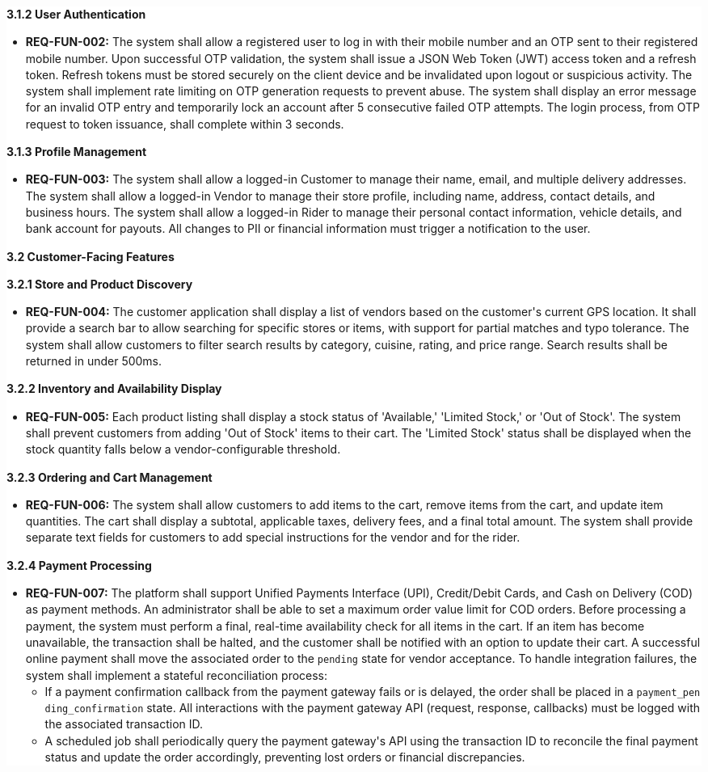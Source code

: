**3.1.2 User Authentication**

*   **REQ-FUN-002:** The system shall allow a registered user to log in with their mobile number and an OTP sent to their registered mobile number. Upon successful OTP validation, the system shall issue a JSON Web Token (JWT) access token and a refresh token. Refresh tokens must be stored securely on the client device and be invalidated upon logout or suspicious activity. The system shall implement rate limiting on OTP generation requests to prevent abuse. The system shall display an error message for an invalid OTP entry and temporarily lock an account after 5 consecutive failed OTP attempts. The login process, from OTP request to token issuance, shall complete within 3 seconds.

**3.1.3 Profile Management**

*   **REQ-FUN-003:** The system shall allow a logged-in Customer to manage their name, email, and multiple delivery addresses. The system shall allow a logged-in Vendor to manage their store profile, including name, address, contact details, and business hours. The system shall allow a logged-in Rider to manage their personal contact information, vehicle details, and bank account for payouts. All changes to PII or financial information must trigger a notification to the user.

**3.2 Customer-Facing Features**

**3.2.1 Store and Product Discovery**

*   **REQ-FUN-004:** The customer application shall display a list of vendors based on the customer's current GPS location. It shall provide a search bar to allow searching for specific stores or items, with support for partial matches and typo tolerance. The system shall allow customers to filter search results by category, cuisine, rating, and price range. Search results shall be returned in under 500ms.

**3.2.2 Inventory and Availability Display**

*   **REQ-FUN-005:** Each product listing shall display a stock status of 'Available,' 'Limited Stock,' or 'Out of Stock'. The system shall prevent customers from adding 'Out of Stock' items to their cart. The 'Limited Stock' status shall be displayed when the stock quantity falls below a vendor-configurable threshold.

**3.2.3 Ordering and Cart Management**

*   **REQ-FUN-006:** The system shall allow customers to add items to the cart, remove items from the cart, and update item quantities. The cart shall display a subtotal, applicable taxes, delivery fees, and a final total amount. The system shall provide separate text fields for customers to add special instructions for the vendor and for the rider.

**3.2.4 Payment Processing**

*   **REQ-FUN-007:** The platform shall support Unified Payments Interface (UPI), Credit/Debit Cards, and Cash on Delivery (COD) as payment methods. An administrator shall be able to set a maximum order value limit for COD orders. Before processing a payment, the system must perform a final, real-time availability check for all items in the cart. If an item has become unavailable, the transaction shall be halted, and the customer shall be notified with an option to update their cart. A successful online payment shall move the associated order to the `pending` state for vendor acceptance. To handle integration failures, the system shall implement a stateful reconciliation process:
    *   If a payment confirmation callback from the payment gateway fails or is delayed, the order shall be placed in a `payment_pending_confirmation` state. All interactions with the payment gateway API (request, response, callbacks) must be logged with the associated transaction ID.
    *   A scheduled job shall periodically query the payment gateway's API using the transaction ID to reconcile the final payment status and update the order accordingly, preventing lost orders or financial discrepancies.
